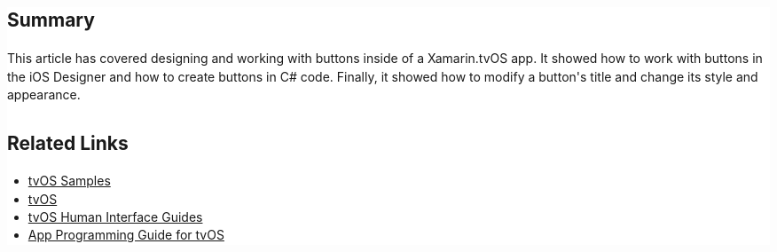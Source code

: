 <a name="Summary" />

## Summary

This article has covered designing and working with buttons inside of a Xamarin.tvOS app. It showed how to work with buttons in the iOS Designer and how to create buttons in C# code. Finally, it showed how to modify a button's title and change its style and appearance.



## Related Links

- [tvOS Samples](https://developer.xamarin.com/samples/tvos/all/)
- [tvOS](https://developer.apple.com/tvos/)
- [tvOS Human Interface Guides](https://developer.apple.com/tvos/human-interface-guidelines/)
- [App Programming Guide for tvOS](https://developer.apple.com/library/prerelease/tvos/documentation/General/Conceptual/AppleTV_PG/)
